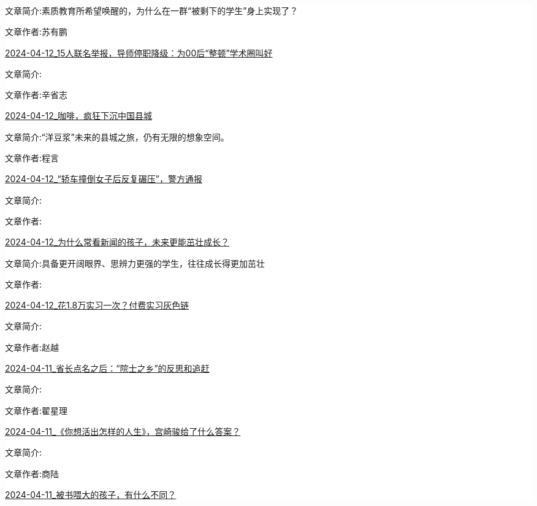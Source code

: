 文章简介:素质教育所希望唤醒的，为什么在一群“被剩下的学生”身上实现了？

文章作者:苏有鹏

[2024-04-12_15人联名举报，导师停职降级：为00后“整顿”学术圈叫好](http://mp.weixin.qq.com/s?__biz=Njk5MTE1&mid=2652611239&idx=2&sn=675d435f53d08bbb56cf6094ad333aec&chksm=32a2cc697288bd5210919f9c63a59cd2b5123825840cf671d49244b188d2f4bb1ca72389cd0d&scene=27#wechat_redirect)

文章简介:

文章作者:辛省志

[2024-04-12_咖啡，疯狂下沉中国县城](http://mp.weixin.qq.com/s?__biz=Njk5MTE1&mid=2652611239&idx=1&sn=d86d60ad1d43ac0e49d9e58b276e8a7a&chksm=32bbef5d46790b8e7ecbac3e495f73339dc9b4c3dd36a034d614d7b579351cd8b1ff5c43706e&scene=27#wechat_redirect)

文章简介:“洋豆浆”未来的县城之旅，仍有无限的想象空间。

文章作者:程言

[2024-04-12_“轿车撞倒女子后反复碾压”，警方通报](http://mp.weixin.qq.com/s?__biz=Njk5MTE1&mid=2652611185&idx=2&sn=05d179237a03603cd4261320fbe8b838&chksm=325d2d720c5d883110dc1b51b5064241c1e9f932a2590a723f9069fd176b38427c0a4e274776&scene=27#wechat_redirect)

文章简介:

文章作者:

[2024-04-12_为什么常看新闻的孩子，未来更能茁壮成长？](http://mp.weixin.qq.com/s?__biz=Njk5MTE1&mid=2652611185&idx=3&sn=8c02285a9d6e29409b8794c4bc21eabe&chksm=325784d5de34982bcff3aeeb2c6468c234af819a250e139f74c1312ca6db6c25ef9cc49183c7&scene=27#wechat_redirect)

文章简介:具备更开阔眼界、思辨力更强的学生，往往成长得更加茁壮

文章作者:

[2024-04-12_花1.8万实习一次？付费实习灰色链](http://mp.weixin.qq.com/s?__biz=Njk5MTE1&mid=2652611185&idx=1&sn=8600fbd1f96b662cda5d2c3554e227df&chksm=324ca9f48afeea05285826431af1d522c11b7b1020b4fbe2bc946a3f172055bfe72876ae2216&scene=27#wechat_redirect)

文章简介:

文章作者:赵越

[2024-04-11_省长点名之后：“院士之乡”的反思和追赶](http://mp.weixin.qq.com/s?__biz=Njk5MTE1&mid=2652611148&idx=1&sn=9727fc275a4d958efd7cd62ef30dece9&chksm=3243197bd501b7dd46d7ca9b5b0f9711fdc82555e236a265b4175d81603273a5a14bfe0bcb97&scene=27#wechat_redirect)

文章简介:

文章作者:翟星理

[2024-04-11_《你想活出怎样的人生》，宫崎骏给了什么答案？](http://mp.weixin.qq.com/s?__biz=Njk5MTE1&mid=2652611138&idx=2&sn=b69f66a564cb02578ee1e93633f8c494&chksm=32f2295d9e298f50be805b4120abce2b4176d9dda9c675e6c244bf8507d97845fbe50ef28bbb&scene=27#wechat_redirect)

文章简介:

文章作者:商陆

[2024-04-11_被书喂大的孩子，有什么不同？](http://mp.weixin.qq.com/s?__biz=Njk5MTE1&mid=2652611138&idx=3&sn=51aa7dae08a0f586d77ed41f73d8c219&chksm=325e2e62d3db3f68dcbd2efc2667706b15f7ba616e0abbe2c00466397caa8215b1060595915b&scene=27#wechat_redirect)
